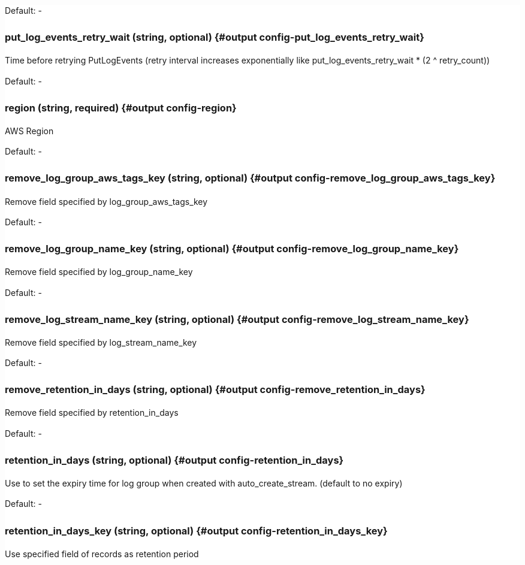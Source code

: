 Default: -

### put_log_events_retry_wait (string, optional) {#output config-put_log_events_retry_wait}

Time before retrying PutLogEvents (retry interval increases exponentially like put_log_events_retry_wait * (2 ^ retry_count)) 

Default: -

### region (string, required) {#output config-region}

AWS Region 

Default: -

### remove_log_group_aws_tags_key (string, optional) {#output config-remove_log_group_aws_tags_key}

Remove field specified by log_group_aws_tags_key 

Default: -

### remove_log_group_name_key (string, optional) {#output config-remove_log_group_name_key}

Remove field specified by log_group_name_key 

Default: -

### remove_log_stream_name_key (string, optional) {#output config-remove_log_stream_name_key}

Remove field specified by log_stream_name_key 

Default: -

### remove_retention_in_days (string, optional) {#output config-remove_retention_in_days}

Remove field specified by retention_in_days 

Default: -

### retention_in_days (string, optional) {#output config-retention_in_days}

Use to set the expiry time for log group when created with auto_create_stream. (default to no expiry) 

Default: -

### retention_in_days_key (string, optional) {#output config-retention_in_days_key}

Use specified field of records as retention period 
